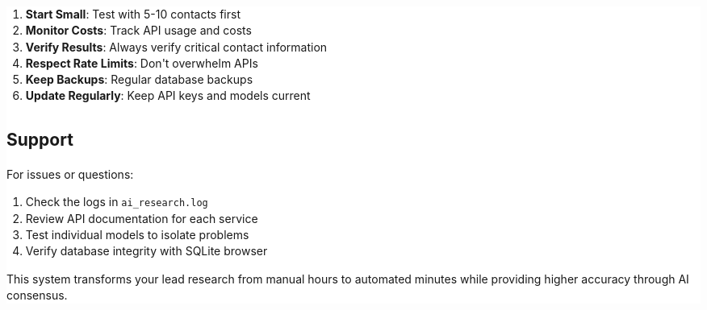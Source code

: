1. **Start Small**: Test with 5-10 contacts first
2. **Monitor Costs**: Track API usage and costs
3. **Verify Results**: Always verify critical contact information
4. **Respect Rate Limits**: Don't overwhelm APIs
5. **Keep Backups**: Regular database backups
6. **Update Regularly**: Keep API keys and models current

## Support

For issues or questions:
1. Check the logs in `ai_research.log`
2. Review API documentation for each service
3. Test individual models to isolate problems
4. Verify database integrity with SQLite browser

This system transforms your lead research from manual hours to automated minutes while providing higher accuracy through AI consensus.

